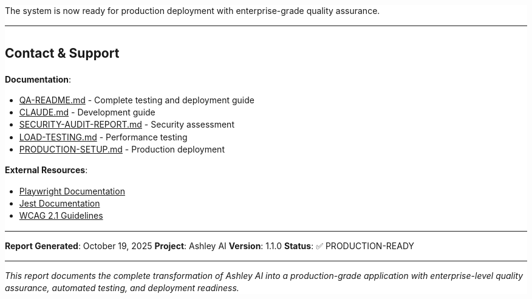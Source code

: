 The system is now ready for production deployment with enterprise-grade quality assurance.

---

## Contact & Support

**Documentation**:

- [QA-README.md](QA-README.md) - Complete testing and deployment guide
- [CLAUDE.md](CLAUDE.md) - Development guide
- [SECURITY-AUDIT-REPORT.md](SECURITY-AUDIT-REPORT.md) - Security assessment
- [LOAD-TESTING.md](LOAD-TESTING.md) - Performance testing
- [PRODUCTION-SETUP.md](PRODUCTION-SETUP.md) - Production deployment

**External Resources**:

- [Playwright Documentation](https://playwright.dev)
- [Jest Documentation](https://jestjs.io)
- [WCAG 2.1 Guidelines](https://www.w3.org/WAI/WCAG21/quickref/)

---

**Report Generated**: October 19, 2025
**Project**: Ashley AI
**Version**: 1.1.0
**Status**: ✅ PRODUCTION-READY

---

_This report documents the complete transformation of Ashley AI into a production-grade application with enterprise-level quality assurance, automated testing, and deployment readiness._
